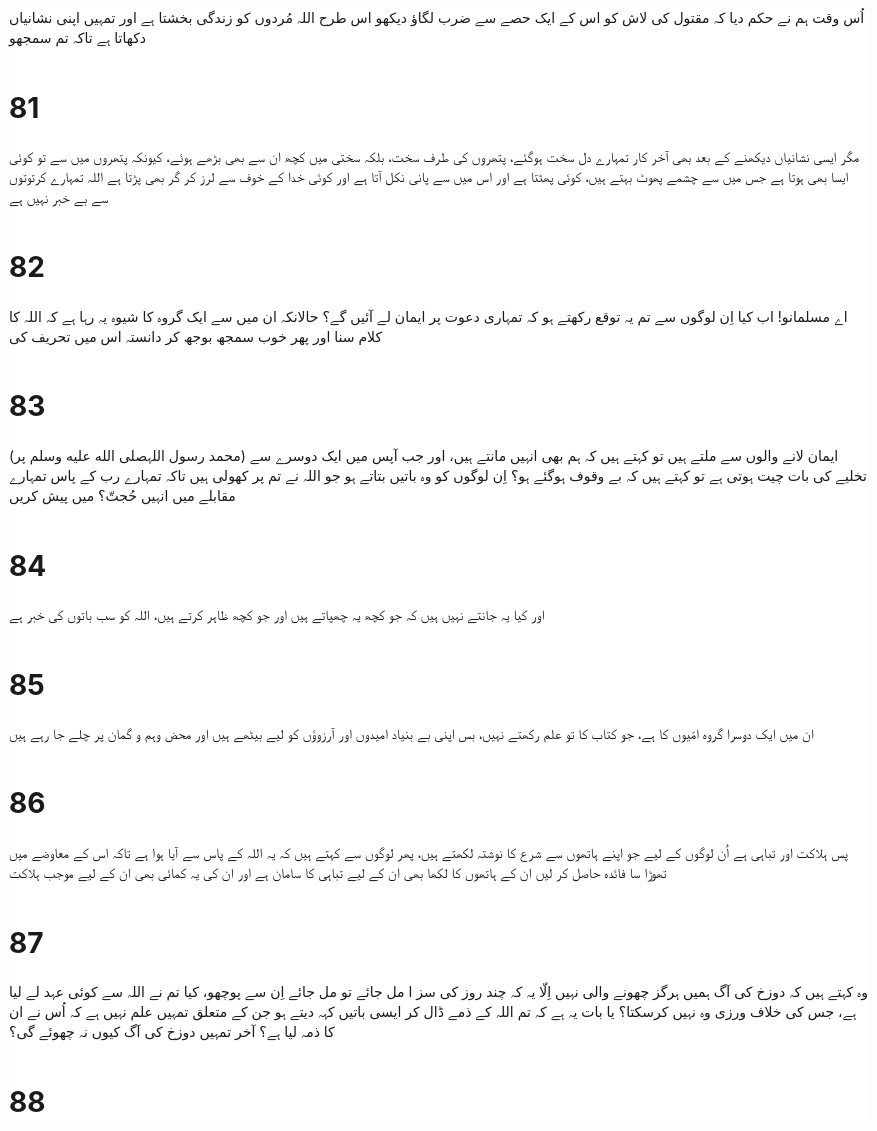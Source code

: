 اُس وقت ہم نے حکم دیا کہ مقتول کی لاش کو اس کے ایک حصے سے ضرب لگاؤ دیکھو اس طرح اللہ مُردوں کو زندگی بخشتا ہے اور تمہیں اپنی نشانیاں دکھاتا ہے تاکہ تم سمجھو

# 81

مگر ایسی نشانیاں دیکھنے کے بعد بھی آخر کار تمہارے دل سخت ہوگئے، پتھروں کی طرف سخت، بلکہ سختی میں کچھ ان سے بھی بڑھے ہوئے، کیونکہ پتھروں میں سے تو کوئی ایسا بھی ہوتا ہے جس میں سے چشمے پھوٹ بہتے ہیں، کوئی پھٹتا ہے اور اس میں سے پانی نکل آتا ہے اور کوئی خدا کے خوف سے لرز کر گر بھی پڑتا ہے اللہ تمہارے کرتوتوں سے بے خبر نہیں ہے

# 82

اے مسلمانو! اب کیا اِن لوگوں سے تم یہ توقع رکھتے ہو کہ تمہاری دعوت پر ایمان لے آئیں گے؟ حالانکہ ان میں سے ایک گروہ کا شیوہ یہ رہا ہے کہ اللہ کا کلام سنا اور پھر خوب سمجھ بوجھ کر دانستہ اس میں تحریف کی

# 83

(محمد رسول اللہصلى الله عليه وسلم پر) ایمان لانے والوں سے ملتے ہیں تو کہتے ہیں کہ ہم بھی انہیں مانتے ہیں، اور جب آپس میں ایک دوسرے سے تخلیے کی بات چیت ہوتی ہے تو کہتے ہیں کہ بے وقوف ہوگئے ہو؟ اِن لوگوں کو وہ باتیں بتاتے ہو جو اللہ نے تم پر کھولی ہیں تاکہ تمہارے رب کے پاس تمہارے مقابلے میں انہیں حُجتّ؟ میں پیش کریں

# 84

اور کیا یہ جانتے نہیں ہیں کہ جو کچھ یہ چھپاتے ہیں اور جو کچھ ظاہر کرتے ہیں، اللہ کو سب باتوں کی خبر ہے

# 85

ان میں ایک دوسرا گروہ امّیوں کا ہے، جو کتاب کا تو علم رکھتے نہیں، بس اپنی بے بنیاد امیدوں اور آرزوؤں کو لیے بیٹھے ہیں اور محض وہم و گمان پر چلے جا رہے ہیں

# 86

پس ہلاکت اور تباہی ہے اُن لوگوں کے لیے جو اپنے ہاتھوں سے شرع کا نوشتہ لکھتے ہیں، پھر لوگوں سے کہتے ہیں کہ یہ اللہ کے پاس سے آیا ہوا ہے تاکہ اس کے معاوضے میں تھوڑا سا فائدہ حاصل کر لیں ان کے ہاتھوں کا لکھا بھی ان کے لیے تباہی کا سامان ہے اور ان کی یہ کمائی بھی ان کے لیے موجب ہلاکت

# 87

وہ کہتے ہیں کہ دوزخ کی آگ ہمیں ہرگز چھونے والی نہیں اِلّا یہ کہ چند روز کی سز ا مل جائے تو مل جائے اِن سے پوچھو، کیا تم نے اللہ سے کوئی عہد لے لیا ہے، جس کی خلاف ورزی وہ نہیں کرسکتا؟ یا بات یہ ہے کہ تم اللہ کے ذمے ڈال کر ایسی باتیں کہہ دیتے ہو جن کے متعلق تمہیں علم نہیں ہے کہ اُس نے ان کا ذمہ لیا ہے؟ آخر تمہیں دوزخ کی آگ کیوں نہ چھوئے گی؟

# 88
